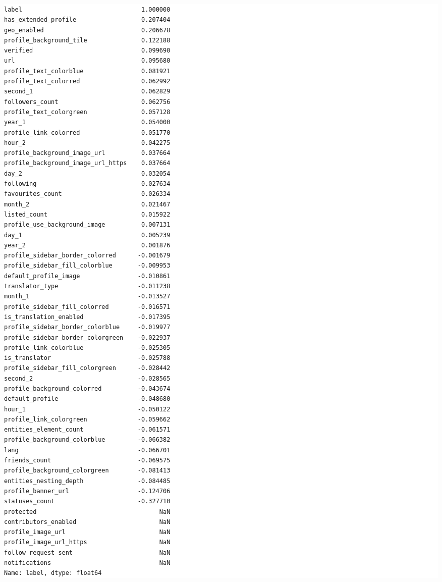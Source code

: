     label                                 1.000000
    has_extended_profile                  0.207404
    geo_enabled                           0.206678
    profile_background_tile               0.122188
    verified                              0.099690
    url                                   0.095680
    profile_text_colorblue                0.081921
    profile_text_colorred                 0.062992
    second_1                              0.062829
    followers_count                       0.062756
    profile_text_colorgreen               0.057128
    year_1                                0.054000
    profile_link_colorred                 0.051770
    hour_2                                0.042275
    profile_background_image_url          0.037664
    profile_background_image_url_https    0.037664
    day_2                                 0.032054
    following                             0.027634
    favourites_count                      0.026334
    month_2                               0.021467
    listed_count                          0.015922
    profile_use_background_image          0.007131
    day_1                                 0.005239
    year_2                                0.001876
    profile_sidebar_border_colorred      -0.001679
    profile_sidebar_fill_colorblue       -0.009953
    default_profile_image                -0.010861
    translator_type                      -0.011238
    month_1                              -0.013527
    profile_sidebar_fill_colorred        -0.016571
    is_translation_enabled               -0.017395
    profile_sidebar_border_colorblue     -0.019977
    profile_sidebar_border_colorgreen    -0.022937
    profile_link_colorblue               -0.025305
    is_translator                        -0.025788
    profile_sidebar_fill_colorgreen      -0.028442
    second_2                             -0.028565
    profile_background_colorred          -0.043674
    default_profile                      -0.048680
    hour_1                               -0.050122
    profile_link_colorgreen              -0.059662
    entities_element_count               -0.061571
    profile_background_colorblue         -0.066382
    lang                                 -0.066701
    friends_count                        -0.069575
    profile_background_colorgreen        -0.081413
    entities_nesting_depth               -0.084485
    profile_banner_url                   -0.124706
    statuses_count                       -0.327710
    protected                                  NaN
    contributors_enabled                       NaN
    profile_image_url                          NaN
    profile_image_url_https                    NaN
    follow_request_sent                        NaN
    notifications                              NaN
    Name: label, dtype: float64
